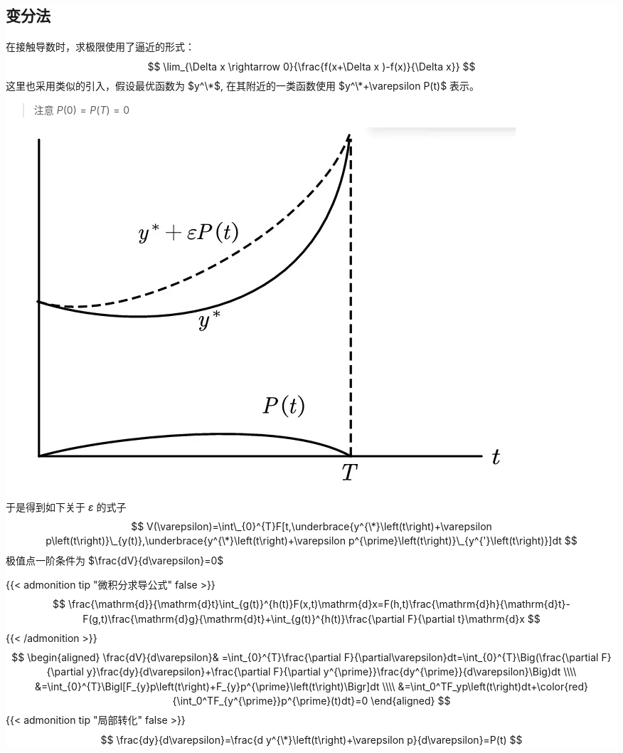 ## 变分法

在接触导数时，求极限使用了逼近的形式：
$$
\lim_{\Delta x \rightarrow 0}{\frac{f(x+\Delta x )-f(x)}{\Delta x}}
$$
这里也采用类似的引入，假设最优函数为 $y^\*$, 在其附近的一类函数使用 $y^\*+\varepsilon P(t)$ 表示。

> 注意 $P(0)=P(T)=0$

![函数表示](/img/变分法速通.zh-cn-20240523094806341.webp)

于是得到如下关于 $\varepsilon$ 的式子
$$
V(\varepsilon)=\int\_{0}^{T}F[t,\underbrace{y^{\*}\left(t\right)+\varepsilon p\left(t\right)}\_{y(t)},\underbrace{y^{\*}\left(t\right)+\varepsilon p^{\prime}\left(t\right)}\_{y^{'}\left(t\right)}]dt
$$
极值点一阶条件为 $\frac{dV}{d\varepsilon}=0$

{{< admonition tip "微积分求导公式" false >}}
$$
\frac{\mathrm{d}}{\mathrm{d}t}\int_{g(t)}^{h(t)}F(x,t)\mathrm{d}x=F(h,t)\frac{\mathrm{d}h}{\mathrm{d}t}-F(g,t)\frac{\mathrm{d}g}{\mathrm{d}t}+\int_{g(t)}^{h(t)}\frac{\partial F}{\partial t}\mathrm{d}x
$$
{{< /admonition >}}
$$
\begin{aligned}
\frac{dV}{d\varepsilon}& =\int_{0}^{T}\frac{\partial F}{\partial\varepsilon}dt=\int_{0}^{T}\Big(\frac{\partial F}{\partial y}\frac{dy}{d\varepsilon}+\frac{\partial F}{\partial y^{\prime}}\frac{dy^{\prime}}{d\varepsilon}\Big)dt  \\\\
&=\int_{0}^{T}\Bigl[F_{y}p\left(t\right)+F_{y}p^{\prime}\left(t\right)\Bigr]dt \\\\
&=\int_0^TF_yp\left(t\right)dt+\color{red}{\int_0^TF_{y^{\prime}}p^{\prime}(t)dt}=0
\end{aligned}
$$
{{< admonition tip "局部转化" false >}}
$$
\frac{dy}{d\varepsilon}=\frac{d y^{\*}\left(t\right)+\varepsilon p}{d\varepsilon}=P(t)
$$